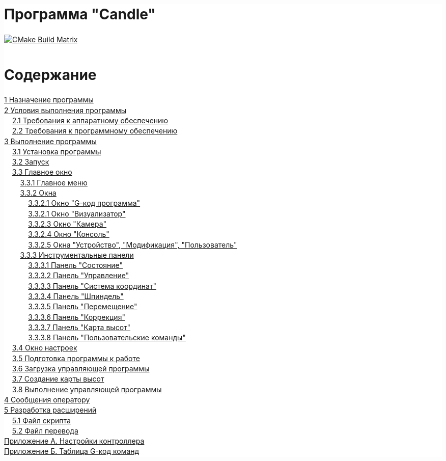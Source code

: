 # Программа "Candle"

[![CMake Build Matrix](https://github.com/GeorgKZ/Candle/actions/workflows/build_cmake.yml/badge.svg)](https://github.com/GeorgKZ/Candle/actions/workflows/build_cmake.yml)

# Содержание

[1 Назначение программы](#1-naznachenie-programmy)  
[2 Условия выполнения программы](#2-usloviya-vypolneniya-programmy)  
&nbsp;&nbsp;&nbsp;&nbsp;[2.1 Требования к аппаратному обеспечению](#2-1-trebovaniya-k-apparatnomu-obespecheniyu)  
&nbsp;&nbsp;&nbsp;&nbsp;[2.2 Требования к программному обеспечению](#2-2-trebovaniya-k-programmnomu-obespecheniyu)  
[3 Выполнение программы](#3-vypolnenie-programmy)  
&nbsp;&nbsp;&nbsp;&nbsp;[3.1 Установка программы](#3-1-ustanovka-programmy)  
&nbsp;&nbsp;&nbsp;&nbsp;[3.2 Запуск](#3-2-zapusk)  
&nbsp;&nbsp;&nbsp;&nbsp;[3.3 Главное окно](#3-3-glavnoe-okno)  
&nbsp;&nbsp;&nbsp;&nbsp;&nbsp;&nbsp;&nbsp;&nbsp;[3.3.1 Главное меню](#3-3-1-glavnoe-menyu)  
&nbsp;&nbsp;&nbsp;&nbsp;&nbsp;&nbsp;&nbsp;&nbsp;[3.3.2 Окна](#3-3-2-okna)  
&nbsp;&nbsp;&nbsp;&nbsp;&nbsp;&nbsp;&nbsp;&nbsp;&nbsp;&nbsp;&nbsp;&nbsp;[3.3.2.1 Окно "G-код программа"](#3-3-2-1-okno-g-kod-programma)  
&nbsp;&nbsp;&nbsp;&nbsp;&nbsp;&nbsp;&nbsp;&nbsp;&nbsp;&nbsp;&nbsp;&nbsp;[3.3.2.1 Окно "Визуализатор"](#3-3-2-2-okno-vizualizator)  
&nbsp;&nbsp;&nbsp;&nbsp;&nbsp;&nbsp;&nbsp;&nbsp;&nbsp;&nbsp;&nbsp;&nbsp;[3.3.2.3 Окно "Камера"](#3-3-2-3-okno-kamera)  
&nbsp;&nbsp;&nbsp;&nbsp;&nbsp;&nbsp;&nbsp;&nbsp;&nbsp;&nbsp;&nbsp;&nbsp;[3.3.2.4 Окно "Консоль"](#3-3-2-4-okno-konsol)  
&nbsp;&nbsp;&nbsp;&nbsp;&nbsp;&nbsp;&nbsp;&nbsp;&nbsp;&nbsp;&nbsp;&nbsp;[3.3.2.5 Окна "Устройство", "Модификация", "Пользователь"](#3-3-2-5-okna-ustroystvo-modifikaciya-polzovatel)  
&nbsp;&nbsp;&nbsp;&nbsp;&nbsp;&nbsp;&nbsp;&nbsp;[3.3.3 Инструментальные панели](#3-3-3-instrumentalnye-paneli)  
&nbsp;&nbsp;&nbsp;&nbsp;&nbsp;&nbsp;&nbsp;&nbsp;&nbsp;&nbsp;&nbsp;&nbsp;[3.3.3.1 Панель "Состояние"](#3-3-3-1-panel-sostoyanie)  
&nbsp;&nbsp;&nbsp;&nbsp;&nbsp;&nbsp;&nbsp;&nbsp;&nbsp;&nbsp;&nbsp;&nbsp;[3.3.3.2 Панель "Управление"](#3-3-3-2-panel-upravlenie)  
&nbsp;&nbsp;&nbsp;&nbsp;&nbsp;&nbsp;&nbsp;&nbsp;&nbsp;&nbsp;&nbsp;&nbsp;[3.3.3.3 Панель "Система координат"](#3-3-3-3-panel-sistema-koordinat)  
&nbsp;&nbsp;&nbsp;&nbsp;&nbsp;&nbsp;&nbsp;&nbsp;&nbsp;&nbsp;&nbsp;&nbsp;[3.3.3.4 Панель "Шпиндель"](#3-3-3-4-panel-shpindel)  
&nbsp;&nbsp;&nbsp;&nbsp;&nbsp;&nbsp;&nbsp;&nbsp;&nbsp;&nbsp;&nbsp;&nbsp;[3.3.3.5 Панель "Перемещение"](#3-3-3-5-panel-peremeshchenie)  
&nbsp;&nbsp;&nbsp;&nbsp;&nbsp;&nbsp;&nbsp;&nbsp;&nbsp;&nbsp;&nbsp;&nbsp;[3.3.3.6 Панель "Коррекция"](#3-3-3-6-panel-korrekciya)  
&nbsp;&nbsp;&nbsp;&nbsp;&nbsp;&nbsp;&nbsp;&nbsp;&nbsp;&nbsp;&nbsp;&nbsp;[3.3.3.7 Панель "Карта высот"](#3-3-3-7-panel-karta-vysot)  
&nbsp;&nbsp;&nbsp;&nbsp;&nbsp;&nbsp;&nbsp;&nbsp;&nbsp;&nbsp;&nbsp;&nbsp;[3.3.3.8 Панель "Пользовательские команды"](#3-3-3-8-panel-polzovatelskie-komandy)  
&nbsp;&nbsp;&nbsp;&nbsp;[3.4 Окно настроек](#3-4-okno-nastroek)  
&nbsp;&nbsp;&nbsp;&nbsp;[3.5 Подготовка программы к работе](#3-5-podgotovka-programmy-k-rabote)  
&nbsp;&nbsp;&nbsp;&nbsp;[3.6 Загрузка управляющей программы](#3-6-zagruzka-upravlyayushchey-programmy)  
&nbsp;&nbsp;&nbsp;&nbsp;[3.7 Создание карты высот](#3-7-sozdanie-karty-vysot)  
&nbsp;&nbsp;&nbsp;&nbsp;[3.8 Выполнение управляющей программы](#3-8-vypolnenie-upravlyayushchey-programmy)  
[4 Сообщения оператору](#4-soobshcheniya-operatoru)  
[5 Разработка расширений](#5-razrabotka-rasshireniy)  
&nbsp;&nbsp;&nbsp;&nbsp;[5.1 Файл скрипта](#5-2-fayl-skripta)  
&nbsp;&nbsp;&nbsp;&nbsp;[5.2 Файл перевода](#5-3-fayl-perevoda)  
[Приложение А. Настройки контроллера](#prilozhenie-a-nastroyki-kontrollera)  
[Приложение Б. Таблица G-код команд](#prilozhenie-b-tablica-g-kod-komand)  
